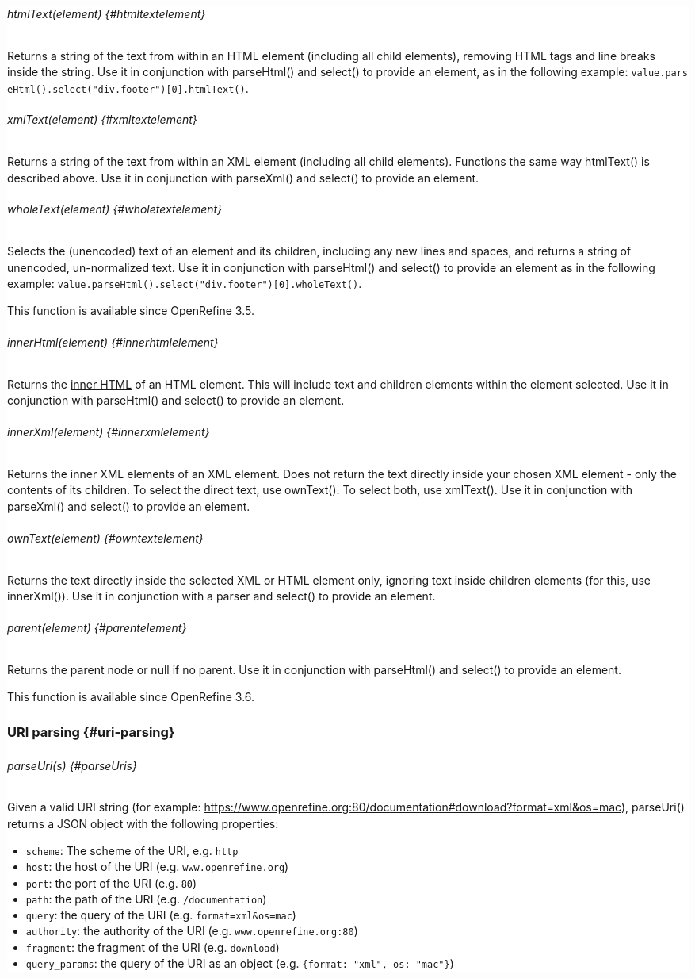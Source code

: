 ###### htmlText(element) {#htmltextelement}
Returns a string of the text from within an HTML element (including all child elements), removing HTML tags and line breaks inside the string. Use it in conjunction with parseHtml() and select() to provide an element, as in the following example: `value.parseHtml().select("div.footer")[0].htmlText()`. 

###### xmlText(element) {#xmltextelement}
Returns a string of the text from within an XML element (including all child elements). Functions the same way htmlText() is described above. Use it in conjunction with parseXml() and select() to provide an element.

###### wholeText(element) {#wholetextelement}

Selects the (unencoded) text of an element and its children, including any new lines and spaces, and returns a string of unencoded, un-normalized text. Use it in conjunction with parseHtml() and select() to provide an element as in the following example: `value.parseHtml().select("div.footer")[0].wholeText()`.

This function is available since OpenRefine 3.5.

###### innerHtml(element) {#innerhtmlelement}
Returns the [inner HTML](https://developer.mozilla.org/en-US/docs/Web/API/Element/innerHTML) of an HTML element. This will include text and children elements within the element selected. Use it in conjunction with parseHtml() and select() to provide an element.

###### innerXml(element) {#innerxmlelement}
Returns the inner XML elements of an XML element. Does not return the text directly inside your chosen XML element - only the contents of its children. To select the direct text, use ownText(). To select both, use xmlText(). Use it in conjunction with parseXml() and select() to provide an element.

###### ownText(element) {#owntextelement}
Returns the text directly inside the selected XML or HTML element only, ignoring text inside children elements (for this, use innerXml()). Use it in conjunction with a parser and select() to provide an element.

###### parent(element) {#parentelement}
Returns the parent node or null if no parent. Use it in conjunction with parseHtml() and select() to provide an element.

This function is available since OpenRefine 3.6.

### URI parsing {#uri-parsing}

###### parseUri(s) {#parseUris}
Given a valid URI string (for example: https://www.openrefine.org:80/documentation#download?format=xml&os=mac), parseUri() returns a JSON object with the following properties:
 - `scheme`: The scheme of the URI, e.g. `http`
 - `host`: the host of the URI (e.g. `www.openrefine.org`)
 - `port`: the port of the URI (e.g. `80`)
 - `path`: the path of the URI (e.g. `/documentation`)
 - `query`: the query of the URI (e.g. `format=xml&os=mac`)
 - `authority`: the authority of the URI (e.g. `www.openrefine.org:80`)
 - `fragment`: the fragment of the URI (e.g. `download`)
 - `query_params`: the query of the URI as an object (e.g. `{format: "xml", os: "mac"}`)
